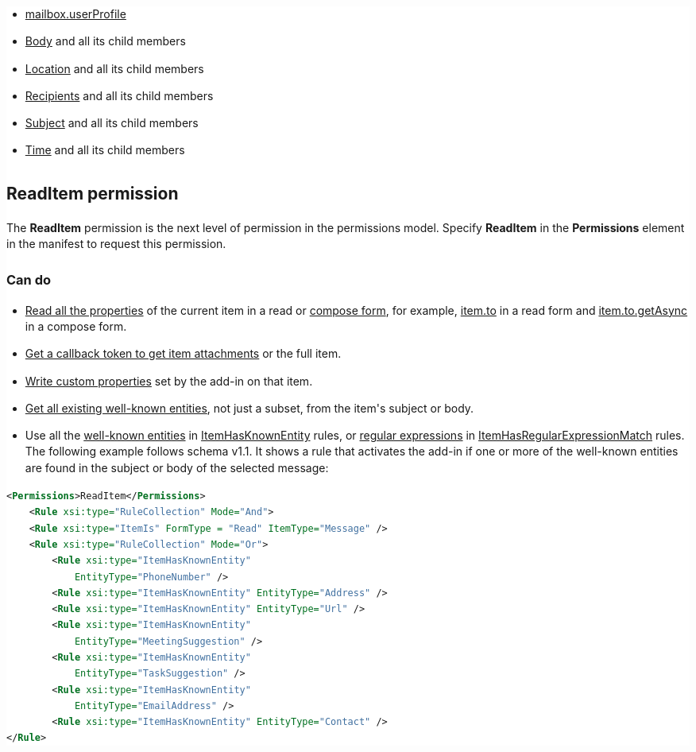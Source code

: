   - [mailbox.userProfile](http://dev.outlook.com/reference/add-ins/Office.context.mailbox.userProfile.html%28Office.15%29.md)
    
  - [Body](http://dev.outlook.com/reference/add-ins/Body.html%28Office.15%29.md) and all its child members
    
  - [Location](http://dev.outlook.com/reference/add-ins/Location.html%28Office.15%29.md) and all its child members
    
  - [Recipients](http://dev.outlook.com/reference/add-ins/Recipients.html%28Office.15%29.md) and all its child members
    
  - [Subject](http://dev.outlook.com/reference/add-ins/Subject.html%28Office.15%29.md) and all its child members
    
  - [Time](http://dev.outlook.com/reference/add-ins/Time.html%28Office.15%29.md) and all its child members
    

## ReadItem permission
<a name="olowa15conagave_permmodelreaditem"> </a>

The  **ReadItem** permission is the next level of permission in the permissions model. Specify **ReadItem** in the **Permissions** element in the manifest to request this permission.


### Can do


- [Read all the properties](../outlook/apis/item-data.md) of the current item in a read or [compose form](../outlook/compose/get-and-set-item-data-in-a-compose-form.md), for example, [item.to](http://dev.outlook.com/reference/add-ins/Office.context.mailbox.item.html%28Office.15%29.md) in a read form and [item.to.getAsync](http://dev.outlook.com/reference/add-ins/Recipients.html%28Office.15%29.md) in a compose form.
    
- [Get a callback token to get item attachments](../outlook/read/get-attachments-of-an-outlook-item.md) or the full item.
    
- [Write custom properties](http://msdn.microsoft.com/library/30217d63-7615-4f3f-8618-c91e4e60cd43%28Office.15%29.aspx) set by the add-in on that item.
    
- [Get all existing well-known entities](../outlook/read/match-strings-in-an-item-as-well-known-entities.md#MailAppEntities_Retrieving), not just a subset, from the item's subject or body.
    
- Use all the [well-known entities](../outlook/manifests/activation-rules.md#MailAppDefineRules_ItemHasKnownEntity) in [ItemHasKnownEntity](http://msdn.microsoft.com/en-us/library/87e10fd2-eab4-c8aa-bec3-dff92d004d39%28Office.15%29.aspx) rules, or [regular expressions](../outlook/manifests/activation-rules.md#MailAppDefineRules_ItemHasRegularExpressionMatch) in [ItemHasRegularExpressionMatch](http://msdn.microsoft.com/en-us/library/bfb726cd-81b0-a8d5-644f-2ca90a5273fc%28Office.15%29.aspx) rules. The following example follows schema v1.1. It shows a rule that activates the add-in if one or more of the well-known entities are found in the subject or body of the selected message:
    

```XML
<Permissions>ReadItem</Permissions>
    <Rule xsi:type="RuleCollection" Mode="And">
    <Rule xsi:type="ItemIs" FormType = "Read" ItemType="Message" />
    <Rule xsi:type="RuleCollection" Mode="Or">
        <Rule xsi:type="ItemHasKnownEntity" 
            EntityType="PhoneNumber" />
        <Rule xsi:type="ItemHasKnownEntity" EntityType="Address" />
        <Rule xsi:type="ItemHasKnownEntity" EntityType="Url" />
        <Rule xsi:type="ItemHasKnownEntity" 
            EntityType="MeetingSuggestion" />
        <Rule xsi:type="ItemHasKnownEntity" 
            EntityType="TaskSuggestion" />
        <Rule xsi:type="ItemHasKnownEntity" 
            EntityType="EmailAddress" />
        <Rule xsi:type="ItemHasKnownEntity" EntityType="Contact" />
</Rule>
```